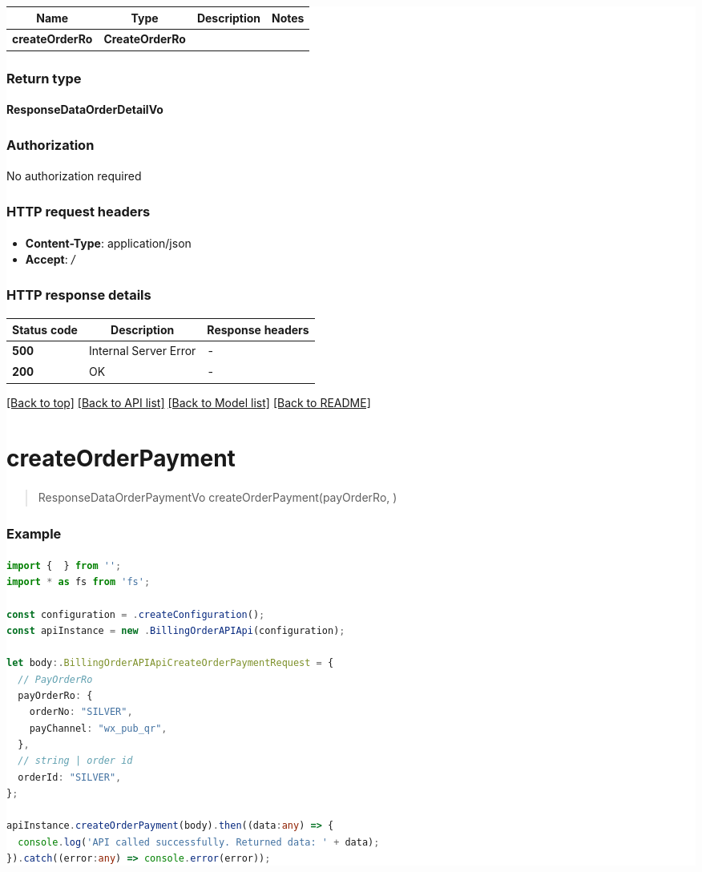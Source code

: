 Name | Type | Description  | Notes
------------- | ------------- | ------------- | -------------
 **createOrderRo** | **CreateOrderRo**|  |


### Return type

**ResponseDataOrderDetailVo**

### Authorization

No authorization required

### HTTP request headers

 - **Content-Type**: application/json
 - **Accept**: */*


### HTTP response details
| Status code | Description | Response headers |
|-------------|-------------|------------------|
**500** | Internal Server Error |  -  |
**200** | OK |  -  |

[[Back to top]](#) [[Back to API list]](README.md#documentation-for-api-endpoints) [[Back to Model list]](README.md#documentation-for-models) [[Back to README]](README.md)

# **createOrderPayment**
> ResponseDataOrderPaymentVo createOrderPayment(payOrderRo, )


### Example


```typescript
import {  } from '';
import * as fs from 'fs';

const configuration = .createConfiguration();
const apiInstance = new .BillingOrderAPIApi(configuration);

let body:.BillingOrderAPIApiCreateOrderPaymentRequest = {
  // PayOrderRo
  payOrderRo: {
    orderNo: "SILVER",
    payChannel: "wx_pub_qr",
  },
  // string | order id
  orderId: "SILVER",
};

apiInstance.createOrderPayment(body).then((data:any) => {
  console.log('API called successfully. Returned data: ' + data);
}).catch((error:any) => console.error(error));
```
